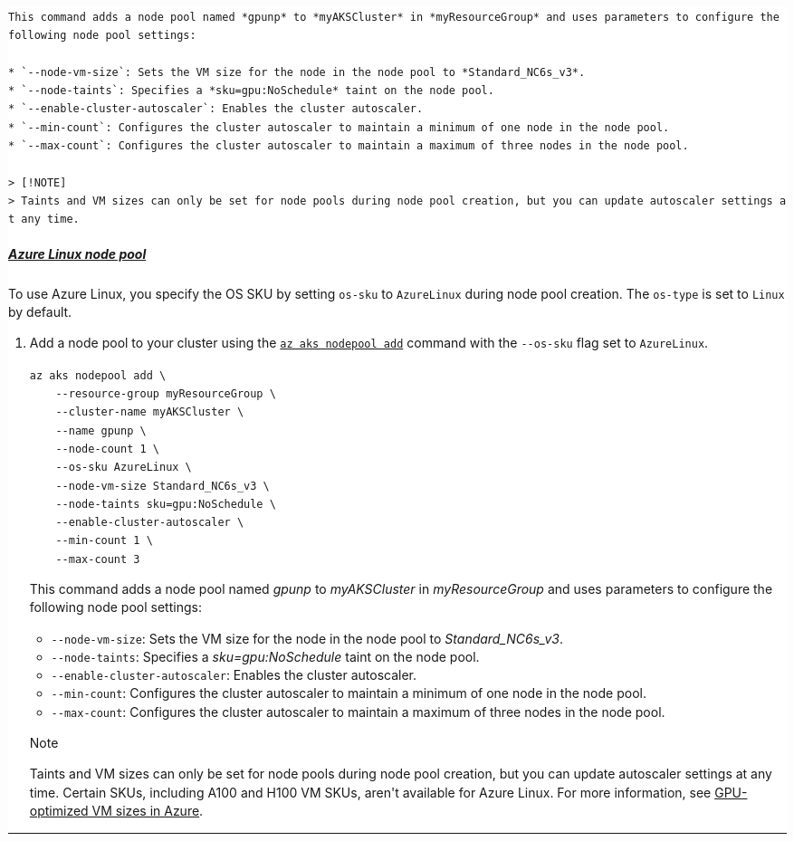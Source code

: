     This command adds a node pool named *gpunp* to *myAKSCluster* in *myResourceGroup* and uses parameters to configure the following node pool settings:

    * `--node-vm-size`: Sets the VM size for the node in the node pool to *Standard_NC6s_v3*.
    * `--node-taints`: Specifies a *sku=gpu:NoSchedule* taint on the node pool.
    * `--enable-cluster-autoscaler`: Enables the cluster autoscaler.
    * `--min-count`: Configures the cluster autoscaler to maintain a minimum of one node in the node pool.
    * `--max-count`: Configures the cluster autoscaler to maintain a maximum of three nodes in the node pool.

    > [!NOTE]
    > Taints and VM sizes can only be set for node pools during node pool creation, but you can update autoscaler settings at any time. 

##### [Azure Linux node pool](#tab/add-azure-linux-gpu-node-pool)

To use Azure Linux, you specify the OS SKU by setting `os-sku` to `AzureLinux` during node pool creation. The `os-type` is set to `Linux` by default.

1. Add a node pool to your cluster using the [`az aks nodepool add`][az-aks-nodepool-add] command with the `--os-sku` flag set to `AzureLinux`.

    ```azurecli-interactive
    az aks nodepool add \
        --resource-group myResourceGroup \
        --cluster-name myAKSCluster \
        --name gpunp \
        --node-count 1 \
        --os-sku AzureLinux \
        --node-vm-size Standard_NC6s_v3 \
        --node-taints sku=gpu:NoSchedule \
        --enable-cluster-autoscaler \
        --min-count 1 \
        --max-count 3
    ```

    This command adds a node pool named *gpunp* to *myAKSCluster* in *myResourceGroup* and uses parameters to configure the following node pool settings:

    * `--node-vm-size`: Sets the VM size for the node in the node pool to *Standard_NC6s_v3*.
    * `--node-taints`: Specifies a *sku=gpu:NoSchedule* taint on the node pool.
    * `--enable-cluster-autoscaler`: Enables the cluster autoscaler.
    * `--min-count`: Configures the cluster autoscaler to maintain a minimum of one node in the node pool.
    * `--max-count`: Configures the cluster autoscaler to maintain a maximum of three nodes in the node pool.

    > [!NOTE]
    > Taints and VM sizes can only be set for node pools during node pool creation, but you can update autoscaler settings at any time. Certain SKUs, including A100 and H100 VM SKUs, aren't available for Azure Linux. For more information, see [GPU-optimized VM sizes in Azure][gpu-skus].

---


[kubectl-apply]: https://kubernetes.io/docs/reference/generated/kubectl/kubectl-commands#apply
[kubectl-get]: https://kubernetes.io/docs/reference/generated/kubectl/kubectl-commands#get
[kubeflow]: https://github.com/Azure/kubeflow-labs
[kubectl-describe]: https://kubernetes.io/docs/reference/generated/kubectl/kubectl-commands#describe
[kubectl-logs]: https://kubernetes.io/docs/reference/generated/kubectl/kubectl-commands#logs
[kubectl delete]: https://kubernetes.io/docs/reference/generated/kubectl/kubectl-commands#delete
[kubectl-create]: https://kubernetes.io/docs/reference/generated/kubectl/kubectl-commands#create
[azure-pricing]: https://azure.microsoft.com/pricing/
[azure-availability]: https://azure.microsoft.com/global-infrastructure/services/
[nvidia-github]: https://github.com/NVIDIA/k8s-device-plugin/blob/4b3d6b0a6613a3672f71ea4719fd8633eaafb4f3/deployments/static/nvidia-device-plugin.yml
[az-aks-create]: /cli/azure/aks#az_aks_create
[az-aks-nodepool-update]: /cli/azure/aks/nodepool#az_aks_nodepool_update
[az-aks-nodepool-add]: /cli/azure/aks/nodepool#az_aks_nodepool_add
[az-aks-get-credentials]: /cli/azure/aks#az_aks_get_credentials
[aks-quickstart-cli]: ./learn/quick-kubernetes-deploy-cli.md
[aks-quickstart-portal]: ./learn/quick-kubernetes-deploy-portal.md
[aks-quickstart-powershell]: ./learn/quick-kubernetes-deploy-powershell.md
[aks-spark]: spark-job.md
[gpu-skus]: /azure/virtual-machines/sizes-gpu
[install-azure-cli]: /cli/azure/install-azure-cli
[azureml-aks]: /azure/machine-learning/how-to-attach-kubernetes-anywhere
[azureml-deploy]: /azure/machine-learning/how-to-deploy-managed-online-endpoints
[azureml-triton]: /azure/machine-learning/how-to-deploy-with-triton
[aks-container-insights]: monitor-aks.md#integrations
[advanced-scheduler-aks]: operator-best-practices-advanced-scheduler.md
[az-provider-register]: /cli/azure/provider#az-provider-register
[az-feature-register]: /cli/azure/feature#az-feature-register
[az-feature-show]: /cli/azure/feature#az-feature-show
[az-extension-add]: /cli/azure/extension#az-extension-add
[az-extension-update]: /cli/azure/extension#az-extension-update
[NVadsA10]: /azure/virtual-machines/nva10v5-series